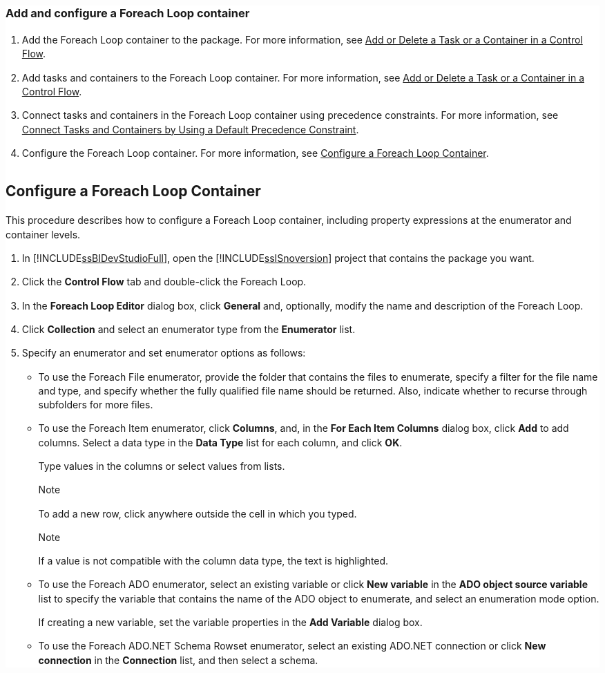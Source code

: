 ### Add and configure a Foreach Loop container
  
1.  Add the Foreach Loop container to the package. For more information, see [Add or Delete a Task or a Container in a Control Flow](../../integration-services/control-flow/add-or-delete-a-task-or-a-container-in-a-control-flow.md).  
  
2.  Add tasks and containers to the Foreach Loop container. For more information, see [Add or Delete a Task or a Container in a Control Flow](../../integration-services/control-flow/add-or-delete-a-task-or-a-container-in-a-control-flow.md).  
  
3.  Connect tasks and containers in the Foreach Loop container using precedence constraints. For more information, see [Connect Tasks and Containers by Using a Default Precedence Constraint](https://msdn.microsoft.com/library/8f31f15f-98ff-4c35-b41f-8b8cfd148d75).  
  
4.  Configure the Foreach Loop container. For more information, see [Configure a Foreach Loop Container](https://msdn.microsoft.com/library/519c6f96-5e1f-47d2-b96a-d49946948c25).  

## Configure a Foreach Loop Container
This procedure describes how to configure a Foreach Loop container, including property expressions at the enumerator and container levels.  
  
1.  In [!INCLUDE[ssBIDevStudioFull](../../includes/ssbidevstudiofull-md.md)], open the [!INCLUDE[ssISnoversion](../../includes/ssisnoversion-md.md)] project that contains the package you want.  
  
2.  Click the **Control Flow** tab and double-click the Foreach Loop.  
  
3.  In the **Foreach Loop Editor** dialog box, click **General** and, optionally, modify the name and description of the Foreach Loop.  
  
4.  Click **Collection** and select an enumerator type from the **Enumerator** list.  
  
5.  Specify an enumerator and set enumerator options as follows:  
  
    -   To use the Foreach File enumerator, provide the folder that contains the files to enumerate, specify a filter for the file name and type, and specify whether the fully qualified file name should be returned. Also, indicate whether to recurse through subfolders for more files.  
  
    -   To use the Foreach Item enumerator, click **Columns**, and, in the **For Each Item Columns** dialog box, click **Add** to add columns. Select a data type in the **Data Type** list for each column, and click **OK**.  
  
         Type values in the columns or select values from lists.  
  
        > [!NOTE]  
        >  To add a new row, click anywhere outside the cell in which you typed.  
  
        > [!NOTE]  
        >  If a value is not compatible with the column data type, the text is highlighted.  
  
    -   To use the Foreach ADO enumerator, select an existing variable or click **New variable** in the **ADO object source variable** list to specify the variable that contains the name of the ADO object to enumerate, and select an enumeration mode option.  
  
         If creating a new variable, set the variable properties in the **Add Variable** dialog box.  
  
    -   To use the Foreach ADO.NET Schema Rowset enumerator, select an existing ADO.NET connection or click **New connection** in the **Connection** list, and then select a schema.  
  